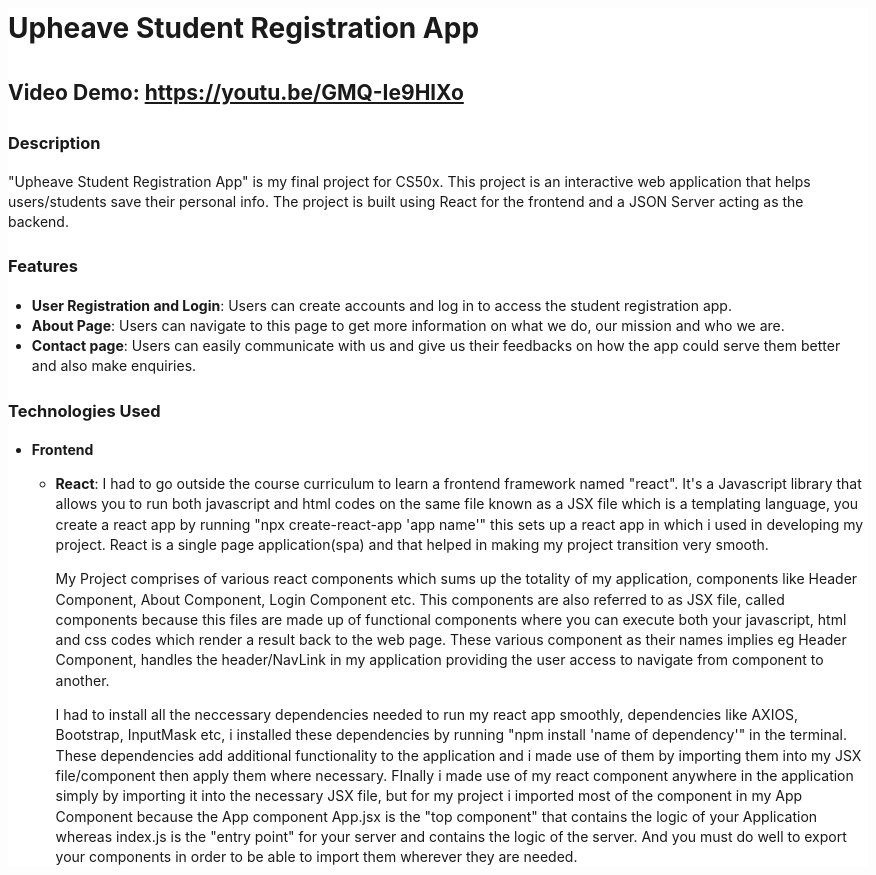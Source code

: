# Upheave Student Registration App
## Video Demo:  <https://youtu.be/GMQ-Ie9HlXo>
### Description 

"Upheave Student Registration App" is my final project for CS50x. This project is an interactive web application that helps users/students save their personal info. The project is built using React for the frontend and a JSON Server acting as the backend.

### Features
- **User Registration and Login**: Users can create accounts and log in to access the student registration app.
- **About Page**: Users can navigate to this page to get more information on what we do, our mission and who we are.
- **Contact page**: Users can easily communicate with us and give us their feedbacks on how the app could serve them better and also make enquiries.

### Technologies Used
- **Frontend**
  - **React**: I had to go outside the course curriculum to learn a frontend framework named "react". It's a Javascript library that 
      allows you to run both javascript and html codes on the same file known as a JSX file which is a templating language, you create a 
     react app by running "npx create-react-app 'app name'" this sets up a react app in which i used in developing my project. React is 
     a single page application(spa) and that helped in making my project transition very smooth.                                                  
    
      My Project comprises of various react components which sums up the totality of my application, components like Header Component, 
     About Component, Login Component etc. This components are also referred to as JSX file, called components because this files are 
     made up of functional components where you can execute both your javascript, html and css codes which render a result back to the 
     web page. These various component as their names implies eg Header Component, handles the header/NavLink in my application 
     providing the user access to navigate from component to another.

     I had to install all the neccessary dependencies needed to run my react app smoothly, dependencies like AXIOS, Bootstrap, InputMask 
     etc, i installed these dependencies by running "npm install 'name of dependency'" in the terminal. These dependencies add 
    additional functionality to the application and i made use of them by importing them into my JSX file/component then apply them 
   where necessary. FInally i made use of my react component anywhere in the application simply by importing it into the necessary JSX 
     file, but for my project i imported most of  the component in my App Component because the App component App.jsx is the "top 
     component" that contains the logic of your Application whereas index.js is the "entry point" for your server and contains the logic 
     of the server. And you must do well to export your components in order to be able to import them wherever they are needed.
    